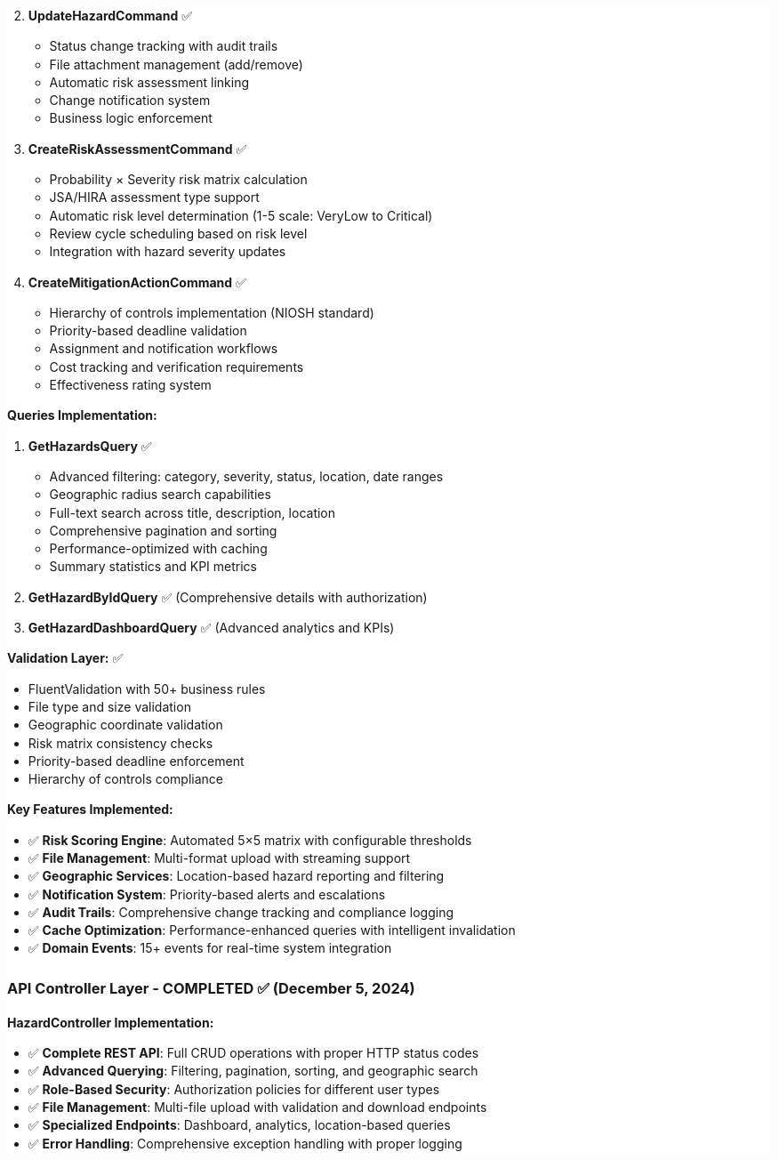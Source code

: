 2. **UpdateHazardCommand** ✅
   - Status change tracking with audit trails
   - File attachment management (add/remove)
   - Automatic risk assessment linking
   - Change notification system
   - Business logic enforcement

3. **CreateRiskAssessmentCommand** ✅
   - Probability × Severity risk matrix calculation
   - JSA/HIRA assessment type support
   - Automatic risk level determination (1-5 scale: VeryLow to Critical)
   - Review cycle scheduling based on risk level
   - Integration with hazard severity updates

4. **CreateMitigationActionCommand** ✅
   - Hierarchy of controls implementation (NIOSH standard)
   - Priority-based deadline validation
   - Assignment and notification workflows
   - Cost tracking and verification requirements
   - Effectiveness rating system

**Queries Implementation:**
1. **GetHazardsQuery** ✅
   - Advanced filtering: category, severity, status, location, date ranges
   - Geographic radius search capabilities
   - Full-text search across title, description, location
   - Comprehensive pagination and sorting
   - Performance-optimized with caching
   - Summary statistics and KPI metrics

2. **GetHazardByIdQuery** ✅ (Comprehensive details with authorization)
3. **GetHazardDashboardQuery** ✅ (Advanced analytics and KPIs)

**Validation Layer:** ✅
- FluentValidation with 50+ business rules
- File type and size validation
- Geographic coordinate validation
- Risk matrix consistency checks
- Priority-based deadline enforcement
- Hierarchy of controls compliance

**Key Features Implemented:**
- ✅ **Risk Scoring Engine**: Automated 5×5 matrix with configurable thresholds
- ✅ **File Management**: Multi-format upload with streaming support
- ✅ **Geographic Services**: Location-based hazard reporting and filtering
- ✅ **Notification System**: Priority-based alerts and escalations
- ✅ **Audit Trails**: Comprehensive change tracking and compliance logging
- ✅ **Cache Optimization**: Performance-enhanced queries with intelligent invalidation
- ✅ **Domain Events**: 15+ events for real-time system integration

### API Controller Layer - COMPLETED ✅ (December 5, 2024)

**HazardController Implementation:**
- ✅ **Complete REST API**: Full CRUD operations with proper HTTP status codes
- ✅ **Advanced Querying**: Filtering, pagination, sorting, and geographic search
- ✅ **Role-Based Security**: Authorization policies for different user types
- ✅ **File Management**: Multi-file upload with validation and download endpoints
- ✅ **Specialized Endpoints**: Dashboard, analytics, location-based queries
- ✅ **Error Handling**: Comprehensive exception handling with proper logging
